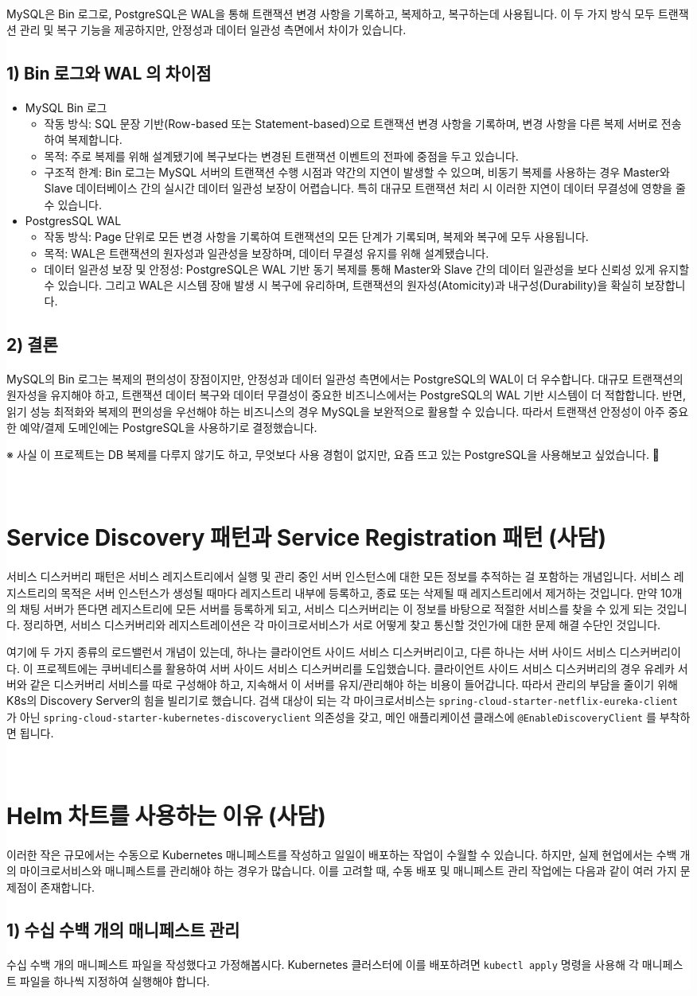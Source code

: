 MySQL은 Bin 로그로, PostgreSQL은 WAL을 통해 트랜잭션 변경 사항을 기록하고, 복제하고, 복구하는데 사용됩니다. 이 두 가지 방식 모두 트랜잭션 관리 및 복구 기능을 제공하지만, 안정성과 데이터 일관성 측면에서 차이가 있습니다.

## 1) Bin 로그와 WAL 의 차이점

- MySQL Bin 로그
  - 작동 방식: SQL 문장 기반(Row-based 또는 Statement-based)으로 트랜잭션 변경 사항을 기록하며, 변경 사항을 다른 복제 서버로 전송하여 복제합니다.
  - 목적: 주로 복제를 위해 설계됐기에 복구보다는 변경된 트랜잭션 이벤트의 전파에 중점을 두고 있습니다.
  - 구조적 한계: Bin 로그는 MySQL 서버의 트랜잭션 수행 시점과 약간의 지연이 발생할 수 있으며, 비동기 복제를 사용하는 경우 Master와 Slave 데이터베이스 간의 실시간 데이터 일관성 보장이 어렵습니다. 특히 대규모 트랜잭션 처리 시 이러한 지연이 데이터 무결성에 영향을 줄 수 있습니다.
- PostgresSQL WAL
  - 작동 방식: Page 단위로 모든 변경 사항을 기록하여 트랜잭션의 모든 단계가 기록되며, 복제와 복구에 모두 사용됩니다.
  - 목적: WAL은 트랜잭션의 원자성과 일관성을 보장하며, 데이터 무결성 유지를 위해 설계됐습니다.
  - 데이터 일관성 보장 및 안정성: PostgreSQL은 WAL 기반 동기 복제를 통해 Master와 Slave 간의 데이터 일관성을 보다 신뢰성 있게 유지할 수 있습니다. 그리고 WAL은 시스템 장애 발생 시 복구에 유리하며, 트랜잭션의 원자성(Atomicity)과 내구성(Durability)을 확실히 보장합니다.

## 2) 결론

MySQL의 Bin 로그는 복제의 편의성이 장점이지만, 안정성과 데이터 일관성 측면에서는 PostgreSQL의 WAL이 더 우수합니다. 대규모 트랜잭션의 원자성을 유지해야 하고, 트랜잭션 데이터 복구와 데이터 무결성이 중요한 비즈니스에서는 PostgreSQL의 WAL 기반 시스템이 더 적합합니다. 반면, 읽기 성능 최적화와 복제의 편의성을 우선해야 하는 비즈니스의 경우 MySQL을 보완적으로 활용할 수 있습니다. 따라서 트랜잭션 안정성이 아주 중요한 예약/결제 도메인에는 PostgreSQL을 사용하기로 결정했습니다.

※ 사실 이 프로젝트는 DB 복제를 다루지 않기도 하고, 무엇보다 사용 경험이 없지만, 요즘 뜨고 있는 PostgreSQL을 사용해보고 싶었습니다. 🥸

<br>

# Service Discovery 패턴과 Service Registration 패턴 (사담)

서비스 디스커버리 패턴은 서비스 레지스트리에서 실행 및 관리 중인 서버 인스턴스에 대한 모든 정보를 추적하는 걸 포함하는 개념입니다. 서비스 레지스트리의 목적은 서버 인스턴스가 생성될 때마다 레지스트리 내부에 등록하고, 종료 또는 삭제될 때 레지스트리에서 제거하는 것입니다. 만약 10개의 채팅 서버가 뜬다면 레지스트리에 모든 서버를 등록하게 되고, 서비스 디스커버리는 이 정보를 바탕으로 적절한 서비스를 찾을 수 있게 되는 것입니다. 정리하면, 서비스 디스커버리와 레지스트레이션은 각 마이크로서비스가 서로 어떻게 찾고 통신할 것인가에 대한 문제 해결 수단인 것입니다.

여기에 두 가지 종류의 로드밸런서 개념이 있는데,  하나는 클라이언트 사이드 서비스 디스커버리이고, 다른 하나는 서버 사이드 서비스 디스커버리이다. 이 프로젝트에는 쿠버네티스를 활용하여 서버 사이드 서비스 디스커버리를 도입했습니다. 클라이언트 사이드 서비스 디스커버리의 경우 유레카 서버와 같은 디스커버리 서비스를 따로 구성해야 하고, 지속해서 이 서버를 유지/관리해야 하는 비용이 들어갑니다. 따라서 관리의 부담을 줄이기 위해 K8s의 Discovery Server의 힘을 빌리기로 했습니다. 검색 대상이 되는 각 마이크로서비스는 `spring-cloud-starter-netflix-eureka-client` 가 아닌 `spring-cloud-starter-kubernetes-discoveryclient` 의존성을 갖고, 메인 애플리케이션 클래스에 `@EnableDiscoveryClient` 를 부착하면 됩니다.

<br>

# Helm 차트를 사용하는 이유 (사담)

이러한 작은 규모에서는 수동으로 Kubernetes 매니페스트를 작성하고 일일이 배포하는 작업이 수월할 수 있습니다. 하지만, 실제 현업에서는 수백 개의 마이크로서비스와 매니페스트를 관리해야 하는 경우가 많습니다. 이를 고려할 때, 수동 배포 및 매니페스트 관리 작업에는 다음과 같이 여러 가지 문제점이 존재합니다.

## **1) 수십 수백 개의 매니페스트 관리**

수십 수백 개의 매니페스트 파일을 작성했다고 가정해봅시다. Kubernetes 클러스터에 이를 배포하려면 `kubectl apply` 명령을 사용해 각 매니페스트 파일을 하나씩 지정하여 실행해야 합니다.
